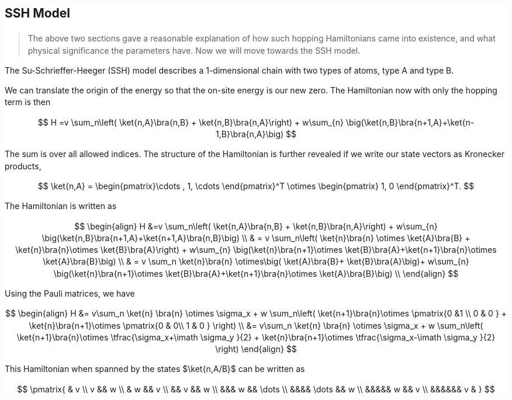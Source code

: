 ## SSH Model

> The above two sections gave a reasonable explanation of how such hopping Hamiltonians came into existence, and what physical significance the parameters have. Now we will move towards the SSH model.

The Su-Schrieffer-Heeger (SSH) model describes a $1$-dimensional chain with two types of atoms, type A and type B. 

We can translate the origin of the energy so that the on-site energy is our new zero. The Hamiltonian now with only the hopping term is then

$$
H =v \sum_n\left( \ket{n,A}\bra{n,B} +  \ket{n,B}\bra{n,A}\right) + w\sum_{n} \big(\ket{n,B}\bra{n+1,A}+\ket{n-1,B}\bra{n,A}\big)
$$

The sum is over all allowed indices. The structure of the Hamiltonian is further revealed if we write our state vectors as Kronecker products, 

$$
\ket{n,A} = \begin{pmatrix}\cdots , 1, \cdots \end{pmatrix}^T \otimes \begin{pmatrix} 1, 0 \end{pmatrix}^T.
$$

The Hamiltonian is written as

$$
\begin{align}
H &=v \sum_n\left( \ket{n,A}\bra{n,B} +  \ket{n,B}\bra{n,A}\right) + w\sum_{n} \big(\ket{n,B}\bra{n+1,A}+\ket{n+1,A}\bra{n,B}\big) \\ 
& = v \sum_n\left( \ket{n}\bra{n} \otimes \ket{A}\bra{B} +  \ket{n}\bra{n}\otimes \ket{B}\bra{A}\right) + w\sum_{n} \big(\ket{n}\bra{n+1}\otimes \ket{B}\bra{A}+\ket{n+1}\bra{n}\otimes \ket{A}\bra{B}\big) \\ 
& =  v \sum_n \ket{n}\bra{n} \otimes\big( \ket{A}\bra{B}+ \ket{B}\bra{A}\big)+ w\sum_{n} \big(\ket{n}\bra{n+1}\otimes \ket{B}\bra{A}+\ket{n+1}\bra{n}\otimes \ket{A}\bra{B}\big) \\ 
\end{align}
$$

Using the Pauli matrices, we have

$$
\begin{align}
H &= v\sum_n \ket{n} \bra{n} \otimes \sigma_x + w \sum_n\left( \ket{n+1}\bra{n}\otimes \pmatrix{0 &1 \\ 0 & 0 } + \ket{n}\bra{n+1}\otimes \pmatrix{0 & 0\\ 1 & 0 } \right) \\
&= v\sum_n \ket{n} \bra{n} \otimes \sigma_x + w \sum_n\left( \ket{n+1}\bra{n}\otimes \tfrac{\sigma_x+\imath \sigma_y }{2} + \ket{n}\bra{n+1}\otimes \tfrac{\sigma_x-\imath \sigma_y }{2} \right) 
\end{align}
$$

This Hamiltonian when spanned by the states $\ket{n,A/B}$ can be written as 

$$
\pmatrix{
& v \\
v && w \\
& w && v \\
&& v && w \\
&&& w && \dots \\
&&&& \dots && w \\
&&&&& w && v \\
&&&&&& v &
 }
$$
